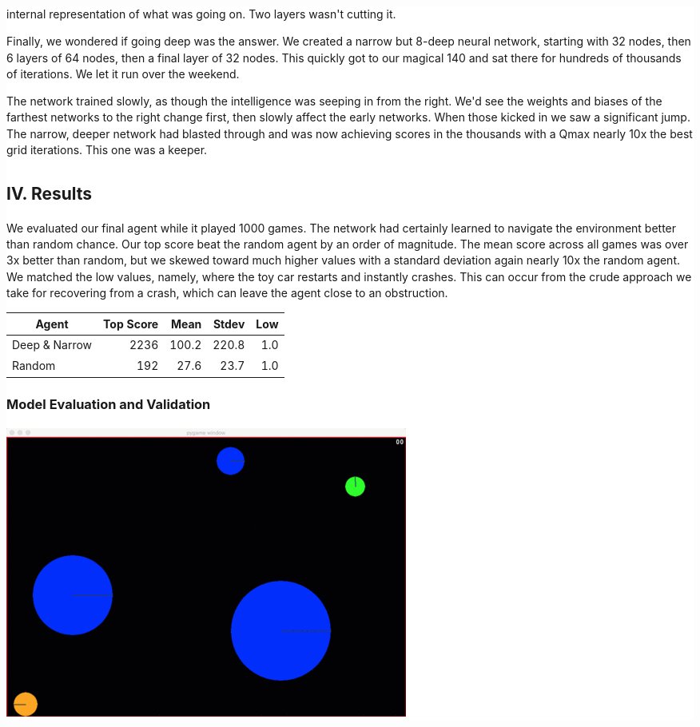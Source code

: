 internal representation of what was going on.  Two layers wasn't cutting it.

Finally, we wondered if going deep was the answer.  We created a narrow but 8-deep neural network, starting
with 32 nodes, then 6 layers of 64 nodes, then a final layer of 32 nodes.  This quickly got to our magical
140 and sat there for hundreds of thousands of iterations.  We let it run over the weekend.

The network trained slowly, as though
the intelligence was seeping in from the right.  We'd see the weights and biases of the farthest networks
to the right change first, then slowly affect the early networks.  When those kicked in
we saw a significant jump.  The narrow, deeper network had blasted through
and was now achieving scores in the thousands with a Qmax nearly 10x the best grid iterations.  This one
was a keeper.

## IV. Results
We evaluated our final agent while it played 1000 games.  The network had certainly
learned to navigate the environment better than random chance.  Our top score beat
the random agent by an order of magnitude.  The mean score across all games was over
3x better than random, but we skewed toward much higher values with a standard deviation
again nearly 10x the random agent.  We matched the low values, namely, where the
toy car restarts and instantly crashes.  This can occur from the crude approach we take
for recovering from a crash, which can leave the agent close to an obstruction.


|  Agent           | Top Score | Mean   | Stdev  | Low   |
| ---------------- | --------: | -----: | -----: | -----:|
| Deep & Narrow    | 2236      | 100.2  | 220.8  |   1.0 |
| Random           | 192       | 27.6   | 23.7   |   1.0 |

### Model Evaluation and Validation

![Final Model](figures/final.gif)
